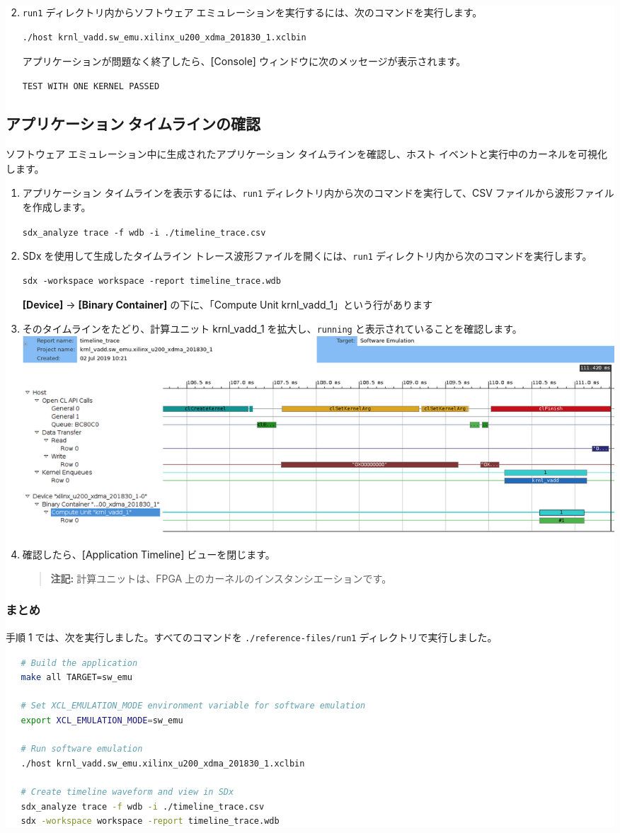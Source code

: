 2. `run1` ディレクトリ内からソフトウェア エミュレーションを実行するには、次のコマンドを実行します。

   ```bash
   ./host krnl_vadd.sw_emu.xilinx_u200_xdma_201830_1.xclbin
   ```

   アプリケーションが問題なく終了したら、\[Console] ウィンドウに次のメッセージが表示されます。

   `TEST WITH ONE KERNEL PASSED`

## アプリケーション タイムラインの確認

ソフトウェア エミュレーション中に生成されたアプリケーション タイムラインを確認し、ホスト イベントと実行中のカーネルを可視化します。

1. アプリケーション タイムラインを表示するには、`run1` ディレクトリ内から次のコマンドを実行して、CSV ファイルから波形ファイルを作成します。

   ```
   sdx_analyze trace -f wdb -i ./timeline_trace.csv
   ```

2. SDx を使用して生成したタイムライン トレース波形ファイルを開くには、`run1` ディレクトリ内から次のコマンドを実行します。

   ```
   sdx -workspace workspace -report timeline_trace.wdb
   ```

   **\[Device]** → **\[Binary Container]** の下に、「Compute Unit krnl\_vadd\_1」という行があります

3. そのタイムラインをたどり、計算ユニット krnl\_vadd\_1 を拡大し、`running` と表示されていることを確認します。  
![Missing Image:Application Timeline 1](images/mixing-c-rtl-kernels_timeline_one_kernel.PNG)

4. 確認したら、\[Application Timeline] ビューを閉じます。

   > **注記:** 計算ユニットは、FPGA 上のカーネルのインスタンシエーションです。

### まとめ

手順 1 では、次を実行しました。すべてのコマンドを `./reference-files/run1` ディレクトリで実行しました。

```bash
   # Build the application
   make all TARGET=sw_emu

   # Set XCL_EMULATION_MODE environment variable for software emulation
   export XCL_EMULATION_MODE=sw_emu

   # Run software emulation
   ./host krnl_vadd.sw_emu.xilinx_u200_xdma_201830_1.xclbin

   # Create timeline waveform and view in SDx
   sdx_analyze trace -f wdb -i ./timeline_trace.csv
   sdx -workspace workspace -report timeline_trace.wdb
```
